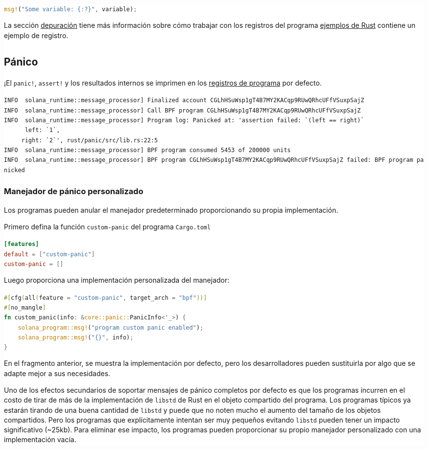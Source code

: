 ```rust
msg!("Some variable: {:?}", variable);
```

La sección [depuración](debugging.md#logging) tiene más información sobre cómo trabajar con los registros del programa [ejemplos de Rust](#examples) contiene un ejemplo de registro.

## Pánico

¡El `panic!`, `assert!` y los resultados internos se imprimen en los [registros de programa](debugging.md#logging) por defecto.

```
INFO  solana_runtime::message_processor] Finalized account CGLhHSuWsp1gT4B7MY2KACqp9RUwQRhcUFfVSuxpSajZ
INFO  solana_runtime::message_processor] Call BPF program CGLhHSuWsp1gT4B7MY2KACqp9RUwQRhcUFfVSuxpSajZ
INFO  solana_runtime::message_processor] Program log: Panicked at: 'assertion failed: `(left == right)`
      left: `1`,
     right: `2`', rust/panic/src/lib.rs:22:5
INFO  solana_runtime::message_processor] BPF program consumed 5453 of 200000 units
INFO  solana_runtime::message_processor] BPF program CGLhHSuWsp1gT4B7MY2KACqp9RUwQRhcUFfVSuxpSajZ failed: BPF program panicked
```

### Manejador de pánico personalizado

Los programas pueden anular el manejador predeterminado proporcionando su propia implementación.

Primero defina la función `custom-panic` del programa `Cargo.toml`

```toml
[features]
default = ["custom-panic"]
custom-panic = []
```

Luego proporciona una implementación personalizada del manejador:

```rust
#[cfg(all(feature = "custom-panic", target_arch = "bpf"))]
#[no_mangle]
fn custom_panic(info: &core::panic::PanicInfo<'_>) {
    solana_program::msg!("program custom panic enabled");
    solana_program::msg!("{}", info);
}
```

En el fragmento anterior, se muestra la implementación por defecto, pero los desarrolladores pueden sustituirla por algo que se adapte mejor a sus necesidades.

Uno de los efectos secundarios de soportar mensajes de pánico completos por defecto es que los programas incurren en el costo de tirar de más de la implementación de `libstd` de Rust en el objeto compartido del programa. Los programas típicos ya estarán tirando de una buena cantidad de `libstd` y puede que no noten mucho el aumento del tamaño de los objetos compartidos. Pero los programas que explícitamente intentan ser muy pequeños evitando `libstd` pueden tener un impacto significativo (~25kb). Para eliminar ese impacto, los programas pueden proporcionar su propio manejador personalizado con una implementación vacía.
